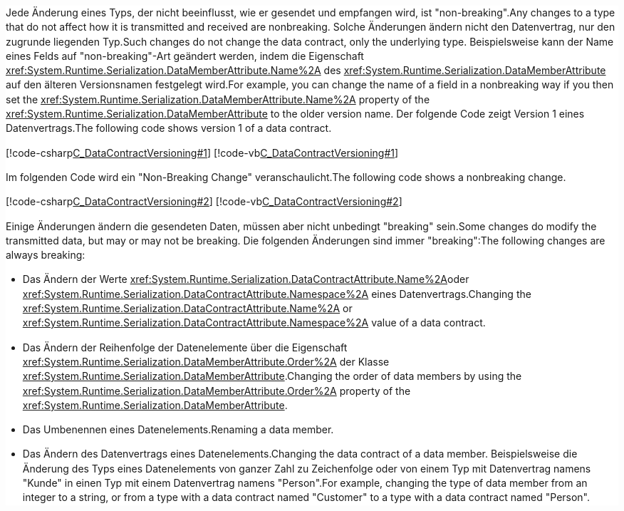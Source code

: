  <span data-ttu-id="1324f-111">Jede Änderung eines Typs, der nicht beeinflusst, wie er gesendet und empfangen wird, ist "non-breaking".</span><span class="sxs-lookup"><span data-stu-id="1324f-111">Any changes to a type that do not affect how it is transmitted and received are nonbreaking.</span></span> <span data-ttu-id="1324f-112">Solche Änderungen ändern nicht den Datenvertrag, nur den zugrunde liegenden Typ.</span><span class="sxs-lookup"><span data-stu-id="1324f-112">Such changes do not change the data contract, only the underlying type.</span></span> <span data-ttu-id="1324f-113">Beispielsweise kann der Name eines Felds auf "non-breaking"-Art geändert werden, indem die Eigenschaft <xref:System.Runtime.Serialization.DataMemberAttribute.Name%2A> des <xref:System.Runtime.Serialization.DataMemberAttribute> auf den älteren Versionsnamen festgelegt wird.</span><span class="sxs-lookup"><span data-stu-id="1324f-113">For example, you can change the name of a field in a nonbreaking way if you then set the <xref:System.Runtime.Serialization.DataMemberAttribute.Name%2A> property of the <xref:System.Runtime.Serialization.DataMemberAttribute> to the older version name.</span></span> <span data-ttu-id="1324f-114">Der folgende Code zeigt Version 1 eines Datenvertrags.</span><span class="sxs-lookup"><span data-stu-id="1324f-114">The following code shows version 1 of a data contract.</span></span>  
  
 [!code-csharp[C_DataContractVersioning#1](../../../../samples/snippets/csharp/VS_Snippets_CFX/c_datacontractversioning/cs/source.cs#1)]
 [!code-vb[C_DataContractVersioning#1](../../../../samples/snippets/visualbasic/VS_Snippets_CFX/c_datacontractversioning/vb/source.vb#1)]  
  
 <span data-ttu-id="1324f-115">Im folgenden Code wird ein "Non-Breaking Change" veranschaulicht.</span><span class="sxs-lookup"><span data-stu-id="1324f-115">The following code shows a nonbreaking change.</span></span>  
  
 [!code-csharp[C_DataContractVersioning#2](../../../../samples/snippets/csharp/VS_Snippets_CFX/c_datacontractversioning/cs/source.cs#2)]
 [!code-vb[C_DataContractVersioning#2](../../../../samples/snippets/visualbasic/VS_Snippets_CFX/c_datacontractversioning/vb/source.vb#2)]  
  
 <span data-ttu-id="1324f-116">Einige Änderungen ändern die gesendeten Daten, müssen aber nicht unbedingt "breaking" sein.</span><span class="sxs-lookup"><span data-stu-id="1324f-116">Some changes do modify the transmitted data, but may or may not be breaking.</span></span> <span data-ttu-id="1324f-117">Die folgenden Änderungen sind immer "breaking":</span><span class="sxs-lookup"><span data-stu-id="1324f-117">The following changes are always breaking:</span></span>  
  
- <span data-ttu-id="1324f-118">Das Ändern der Werte <xref:System.Runtime.Serialization.DataContractAttribute.Name%2A>oder <xref:System.Runtime.Serialization.DataContractAttribute.Namespace%2A> eines Datenvertrags.</span><span class="sxs-lookup"><span data-stu-id="1324f-118">Changing the <xref:System.Runtime.Serialization.DataContractAttribute.Name%2A> or <xref:System.Runtime.Serialization.DataContractAttribute.Namespace%2A> value of a data contract.</span></span>  
  
- <span data-ttu-id="1324f-119">Das Ändern der Reihenfolge der Datenelemente über die Eigenschaft <xref:System.Runtime.Serialization.DataMemberAttribute.Order%2A> der Klasse <xref:System.Runtime.Serialization.DataMemberAttribute>.</span><span class="sxs-lookup"><span data-stu-id="1324f-119">Changing the order of data members by using the <xref:System.Runtime.Serialization.DataMemberAttribute.Order%2A> property of the <xref:System.Runtime.Serialization.DataMemberAttribute>.</span></span>  
  
- <span data-ttu-id="1324f-120">Das Umbenennen eines Datenelements.</span><span class="sxs-lookup"><span data-stu-id="1324f-120">Renaming a data member.</span></span>  
  
- <span data-ttu-id="1324f-121">Das Ändern des Datenvertrags eines Datenelements.</span><span class="sxs-lookup"><span data-stu-id="1324f-121">Changing the data contract of a data member.</span></span> <span data-ttu-id="1324f-122">Beispielsweise die Änderung des Typs eines Datenelements von ganzer Zahl zu Zeichenfolge oder von einem Typ mit Datenvertrag namens "Kunde" in einen Typ mit einem Datenvertrag namens "Person".</span><span class="sxs-lookup"><span data-stu-id="1324f-122">For example, changing the type of data member from an integer to a string, or from a type with a data contract named "Customer" to a type with a data contract named "Person".</span></span>  
  